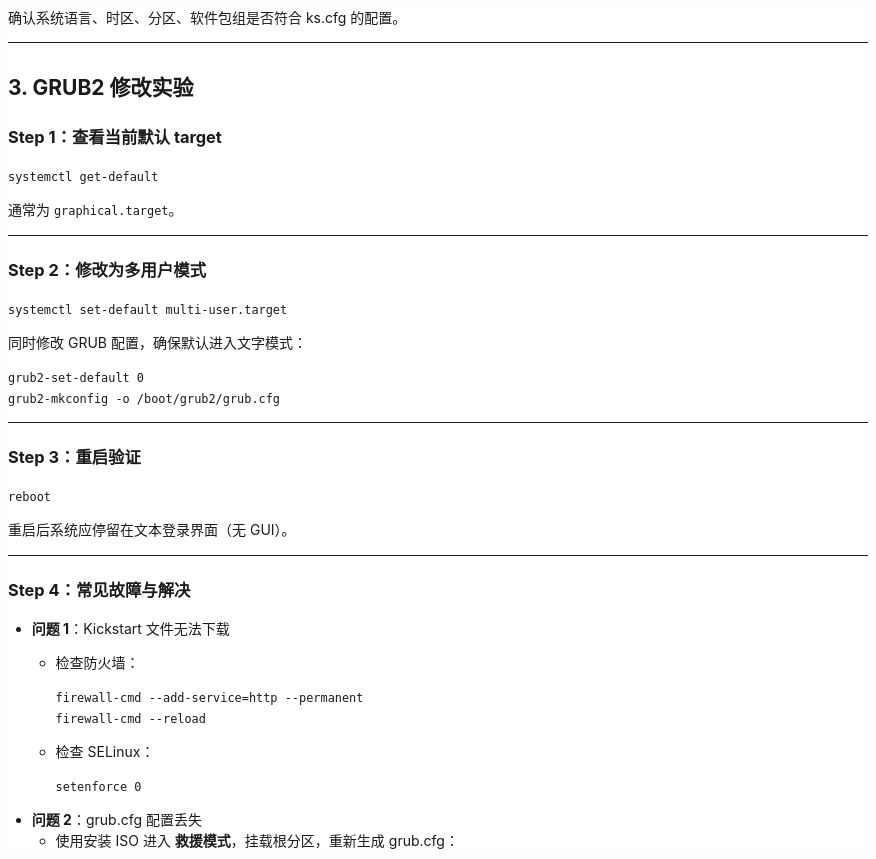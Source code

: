 确认系统语言、时区、分区、软件包组是否符合 ks.cfg 的配置。

* * *

## 3\. GRUB2 修改实验

### Step 1：查看当前默认 target

```
systemctl get-default
```

通常为 `graphical.target`。

* * *

### Step 2：修改为多用户模式

```
systemctl set-default multi-user.target
```

同时修改 GRUB 配置，确保默认进入文字模式：

```
grub2-set-default 0
grub2-mkconfig -o /boot/grub2/grub.cfg
```

* * *

### Step 3：重启验证

```
reboot
```

重启后系统应停留在文本登录界面（无 GUI）。

* * *

### Step 4：常见故障与解决

*   **问题 1**：Kickstart 文件无法下载
    *   检查防火墙：
        
        ```
        firewall-cmd --add-service=http --permanent
        firewall-cmd --reload
        ```
    *   检查 SELinux：
        
        ```
        setenforce 0
        ```
*   **问题 2**：grub.cfg 配置丢失
    *   使用安装 ISO 进入 **救援模式**，挂载根分区，重新生成 grub.cfg：
        